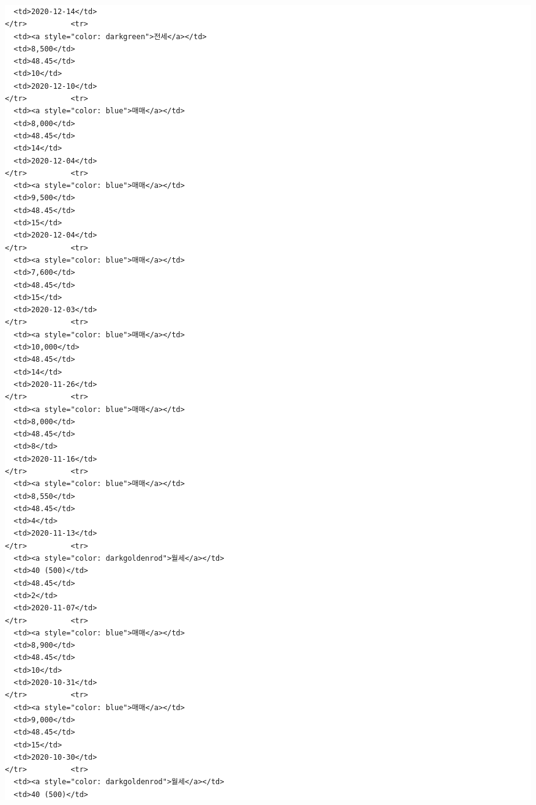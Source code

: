       <td>2020-12-14</td>
    </tr>          <tr>
      <td><a style="color: darkgreen">전세</a></td>
      <td>8,500</td>
      <td>48.45</td>
      <td>10</td>
      <td>2020-12-10</td>
    </tr>          <tr>
      <td><a style="color: blue">매매</a></td>
      <td>8,000</td>
      <td>48.45</td>
      <td>14</td>
      <td>2020-12-04</td>
    </tr>          <tr>
      <td><a style="color: blue">매매</a></td>
      <td>9,500</td>
      <td>48.45</td>
      <td>15</td>
      <td>2020-12-04</td>
    </tr>          <tr>
      <td><a style="color: blue">매매</a></td>
      <td>7,600</td>
      <td>48.45</td>
      <td>15</td>
      <td>2020-12-03</td>
    </tr>          <tr>
      <td><a style="color: blue">매매</a></td>
      <td>10,000</td>
      <td>48.45</td>
      <td>14</td>
      <td>2020-11-26</td>
    </tr>          <tr>
      <td><a style="color: blue">매매</a></td>
      <td>8,000</td>
      <td>48.45</td>
      <td>8</td>
      <td>2020-11-16</td>
    </tr>          <tr>
      <td><a style="color: blue">매매</a></td>
      <td>8,550</td>
      <td>48.45</td>
      <td>4</td>
      <td>2020-11-13</td>
    </tr>          <tr>
      <td><a style="color: darkgoldenrod">월세</a></td>
      <td>40 (500)</td>
      <td>48.45</td>
      <td>2</td>
      <td>2020-11-07</td>
    </tr>          <tr>
      <td><a style="color: blue">매매</a></td>
      <td>8,900</td>
      <td>48.45</td>
      <td>10</td>
      <td>2020-10-31</td>
    </tr>          <tr>
      <td><a style="color: blue">매매</a></td>
      <td>9,000</td>
      <td>48.45</td>
      <td>15</td>
      <td>2020-10-30</td>
    </tr>          <tr>
      <td><a style="color: darkgoldenrod">월세</a></td>
      <td>40 (500)</td>